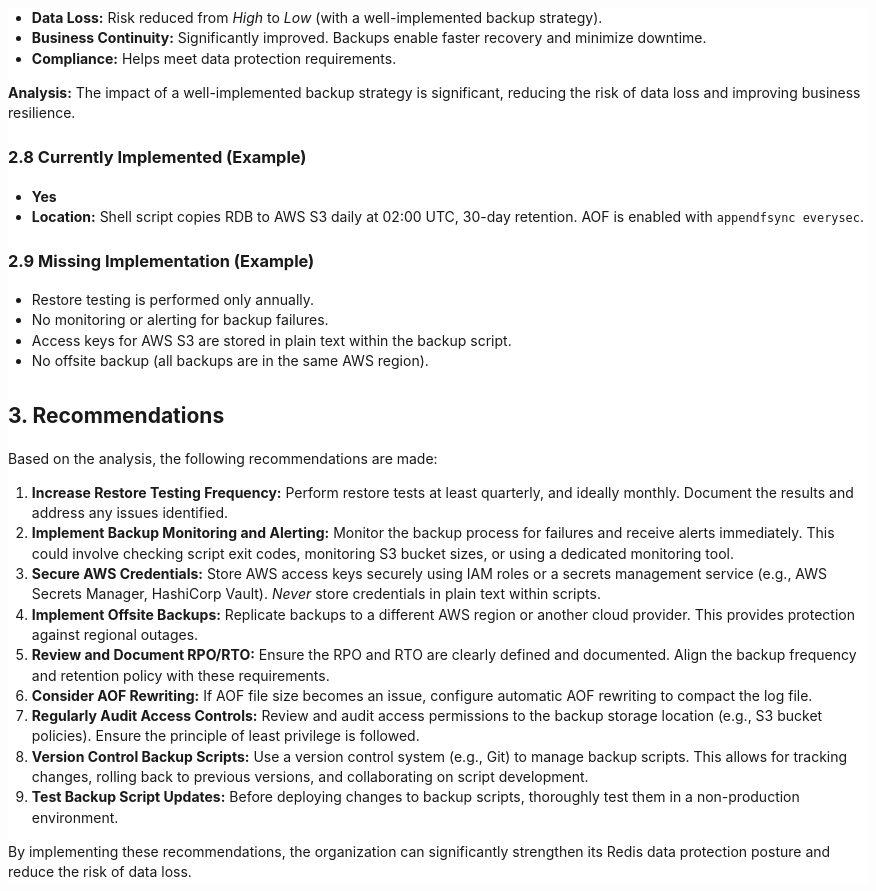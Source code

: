 *   **Data Loss:**  Risk reduced from *High* to *Low* (with a well-implemented backup strategy).
*   **Business Continuity:**  Significantly improved.  Backups enable faster recovery and minimize downtime.
*   **Compliance:**  Helps meet data protection requirements.

**Analysis:**  The impact of a well-implemented backup strategy is significant, reducing the risk of data loss and improving business resilience.

### 2.8 Currently Implemented (Example)

*   **Yes**
*   **Location:** Shell script copies RDB to AWS S3 daily at 02:00 UTC, 30-day retention.  AOF is enabled with `appendfsync everysec`.

### 2.9 Missing Implementation (Example)

*   Restore testing is performed only annually.
*   No monitoring or alerting for backup failures.
*   Access keys for AWS S3 are stored in plain text within the backup script.
*   No offsite backup (all backups are in the same AWS region).

## 3. Recommendations

Based on the analysis, the following recommendations are made:

1.  **Increase Restore Testing Frequency:**  Perform restore tests at least quarterly, and ideally monthly.  Document the results and address any issues identified.
2.  **Implement Backup Monitoring and Alerting:**  Monitor the backup process for failures and receive alerts immediately.  This could involve checking script exit codes, monitoring S3 bucket sizes, or using a dedicated monitoring tool.
3.  **Secure AWS Credentials:**  Store AWS access keys securely using IAM roles or a secrets management service (e.g., AWS Secrets Manager, HashiCorp Vault).  *Never* store credentials in plain text within scripts.
4.  **Implement Offsite Backups:**  Replicate backups to a different AWS region or another cloud provider.  This provides protection against regional outages.
5.  **Review and Document RPO/RTO:**  Ensure the RPO and RTO are clearly defined and documented.  Align the backup frequency and retention policy with these requirements.
6.  **Consider AOF Rewriting:**  If AOF file size becomes an issue, configure automatic AOF rewriting to compact the log file.
7.  **Regularly Audit Access Controls:**  Review and audit access permissions to the backup storage location (e.g., S3 bucket policies).  Ensure the principle of least privilege is followed.
8.  **Version Control Backup Scripts:**  Use a version control system (e.g., Git) to manage backup scripts.  This allows for tracking changes, rolling back to previous versions, and collaborating on script development.
9.  **Test Backup Script Updates:** Before deploying changes to backup scripts, thoroughly test them in a non-production environment.

By implementing these recommendations, the organization can significantly strengthen its Redis data protection posture and reduce the risk of data loss.
